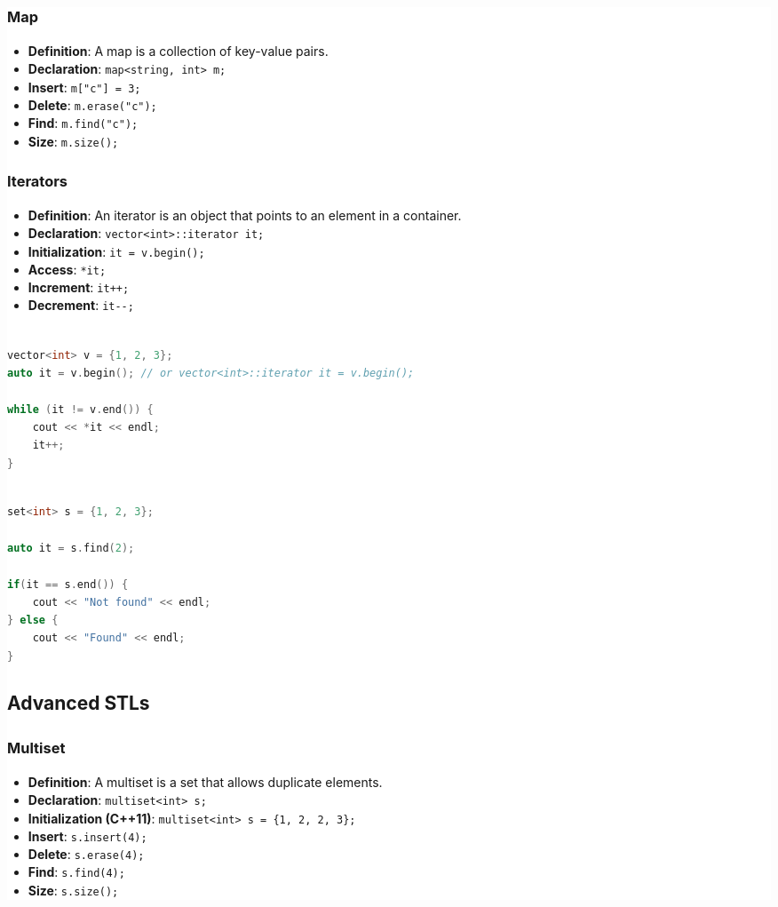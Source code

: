 ### Map

- **Definition**: A map is a collection of key-value pairs.
- **Declaration**: `map<string, int> m;`
- **Insert**: `m["c"] = 3;`
- **Delete**: `m.erase("c");`
- **Find**: `m.find("c");`
- **Size**: `m.size();`

### Iterators

- **Definition**: An iterator is an object that points to an element in a container.
- **Declaration**: `vector<int>::iterator it;`
- **Initialization**: `it = v.begin();`
- **Access**: `*it;`
- **Increment**: `it++;`
- **Decrement**: `it--;`

```cpp

vector<int> v = {1, 2, 3};
auto it = v.begin(); // or vector<int>::iterator it = v.begin();

while (it != v.end()) {
    cout << *it << endl;
    it++;
}

```

```cpp

set<int> s = {1, 2, 3};

auto it = s.find(2);

if(it == s.end()) {
    cout << "Not found" << endl;
} else {
    cout << "Found" << endl;
}

```

## Advanced STLs

### Multiset

- **Definition**: A multiset is a set that allows duplicate elements.
- **Declaration**: `multiset<int> s;`
- **Initialization (C++11)**: `multiset<int> s = {1, 2, 2, 3};`
- **Insert**: `s.insert(4);`
- **Delete**: `s.erase(4);`
- **Find**: `s.find(4);`
- **Size**: `s.size();`
